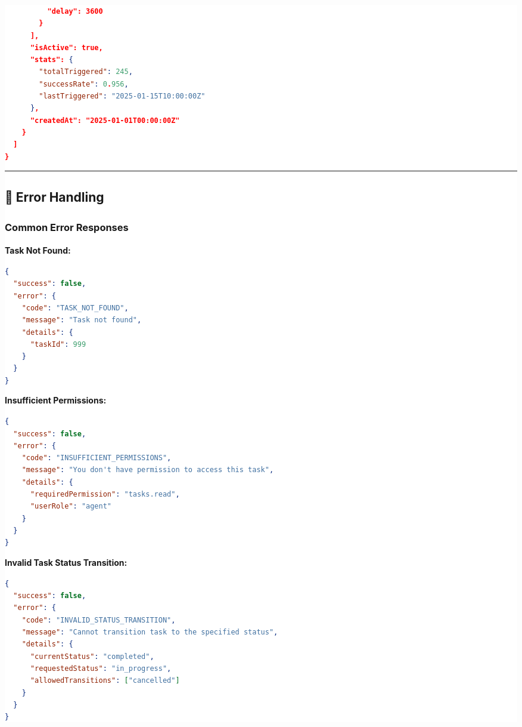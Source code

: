 ```json
          "delay": 3600
        }
      ],
      "isActive": true,
      "stats": {
        "totalTriggered": 245,
        "successRate": 0.956,
        "lastTriggered": "2025-01-15T10:00:00Z"
      },
      "createdAt": "2025-01-01T00:00:00Z"
    }
  ]
}
```

---

## 🚨 Error Handling

### Common Error Responses

**Task Not Found:**
```json
{
  "success": false,
  "error": {
    "code": "TASK_NOT_FOUND",
    "message": "Task not found",
    "details": {
      "taskId": 999
    }
  }
}
```

**Insufficient Permissions:**
```json
{
  "success": false,
  "error": {
    "code": "INSUFFICIENT_PERMISSIONS",
    "message": "You don't have permission to access this task",
    "details": {
      "requiredPermission": "tasks.read",
      "userRole": "agent"
    }
  }
}
```

**Invalid Task Status Transition:**
```json
{
  "success": false,
  "error": {
    "code": "INVALID_STATUS_TRANSITION",
    "message": "Cannot transition task to the specified status",
    "details": {
      "currentStatus": "completed",
      "requestedStatus": "in_progress",
      "allowedTransitions": ["cancelled"]
    }
  }
}
```